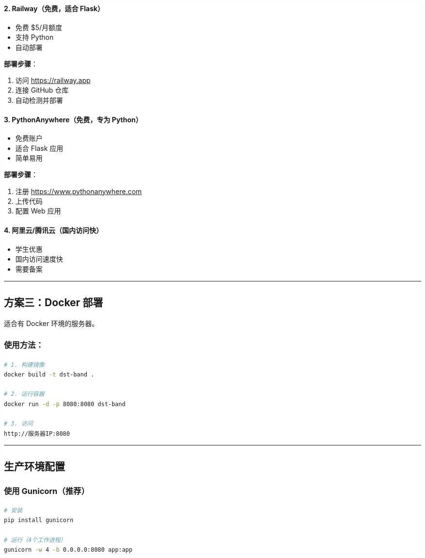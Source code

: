 #### 2. **Railway**（免费，适合 Flask）
- 免费 $5/月额度
- 支持 Python
- 自动部署

**部署步骤**：
1. 访问 https://railway.app
2. 连接 GitHub 仓库
3. 自动检测并部署

#### 3. **PythonAnywhere**（免费，专为 Python）
- 免费账户
- 适合 Flask 应用
- 简单易用

**部署步骤**：
1. 注册 https://www.pythonanywhere.com
2. 上传代码
3. 配置 Web 应用

#### 4. **阿里云/腾讯云**（国内访问快）
- 学生优惠
- 国内访问速度快
- 需要备案

---

## 方案三：Docker 部署

适合有 Docker 环境的服务器。

### 使用方法：

```bash
# 1. 构建镜像
docker build -t dst-band .

# 2. 运行容器
docker run -d -p 8080:8080 dst-band

# 3. 访问
http://服务器IP:8080
```

---

## 生产环境配置

### 使用 Gunicorn（推荐）

```bash
# 安装
pip install gunicorn

# 运行（4个工作进程）
gunicorn -w 4 -b 0.0.0.0:8080 app:app
```
